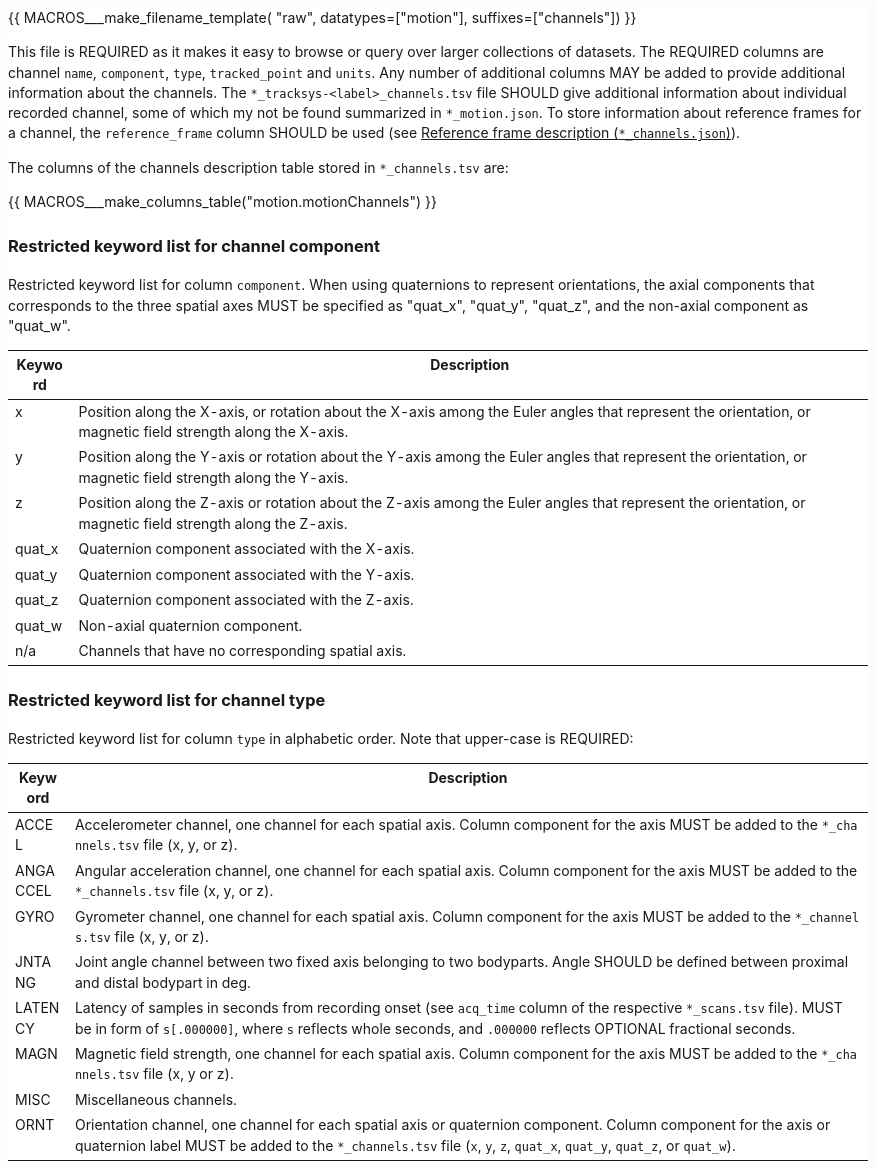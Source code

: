 {{ MACROS___make_filename_template(
"raw",
datatypes=["motion"],
suffixes=["channels"])
}}

This file is REQUIRED as it makes it easy to browse or query over larger collections of datasets.
The REQUIRED columns are channel `name`, `component`, `type`, `tracked_point` and `units`.
Any number of additional columns MAY be added to provide additional information about the channels.
The `*_tracksys-<label>_channels.tsv` file SHOULD give additional information about individual recorded channel,
some of which my not be found summarized in `*_motion.json`.
To store information about reference frames for a channel, the `reference_frame` column SHOULD
be used
(see [Reference frame description (`*_channels.json`)](#reference-frame-description-_channelsjson)).

The columns of the channels description table stored in `*_channels.tsv` are:

{{ MACROS___make_columns_table("motion.motionChannels") }}

### Restricted keyword list for channel component

Restricted keyword list for column `component`.
When using quaternions to represent orientations,
the axial components that corresponds to the three spatial axes MUST be specified as "quat_x", "quat_y", "quat_z", and the non-axial component as "quat_w".

| **Keyword** | **Description**                                                                                                                                             |
| ----------- | ----------------------------------------------------------------------------------------------------------------------------------------------------------- |
| x           | Position along the X-axis, or rotation about the X-axis among the Euler angles that represent the orientation, or magnetic field strength along the X-axis. |
| y           | Position along the Y-axis or rotation about the Y-axis among the Euler angles that represent the orientation, or magnetic field strength along the Y-axis.  |
| z           | Position along the Z-axis or rotation about the Z-axis among the Euler angles that represent the orientation, or magnetic field strength along the Z-axis.  |
| quat_x      | Quaternion component associated with the X-axis.                                                                                                            |
| quat_y      | Quaternion component associated with the Y-axis.                                                                                                            |
| quat_z      | Quaternion component associated with the Z-axis.                                                                                                            |
| quat_w      | Non-axial quaternion component.                                                                                                                             |
| n/a         | Channels that have no corresponding spatial axis.                                                                                                           |

### Restricted keyword list for channel type

Restricted keyword list for column `type` in alphabetic order.
Note that upper-case is REQUIRED:

| **Keyword** | **Description**                                                                                                                                                                                                                          |
| ----------- | ---------------------------------------------------------------------------------------------------------------------------------------------------------------------------------------------------------------------------------------- |
| ACCEL       | Accelerometer channel, one channel for each spatial axis. Column component for the axis MUST be added to the `*_channels.tsv` file (x, y, or z).                                                                                         |
| ANGACCEL    | Angular acceleration channel, one channel for each spatial axis. Column component for the axis MUST be added to the `*_channels.tsv` file (x, y, or z).                                                                                  |
| GYRO        | Gyrometer channel, one channel for each spatial axis. Column component for the axis MUST be added to the `*_channels.tsv` file (x, y, or z).                                                                                             |
| JNTANG      | Joint angle channel between two fixed axis belonging to two bodyparts. Angle SHOULD be defined between proximal and distal bodypart in deg.                                                                                              |
| LATENCY     | Latency of samples in seconds from recording onset (see `acq_time` column of the respective `*_scans.tsv` file). MUST be in form of `s[.000000]`, where `s` reflects whole seconds, and `.000000` reflects OPTIONAL fractional seconds.  |
| MAGN        | Magnetic field strength, one channel for each spatial axis. Column component for the axis MUST be added to the `*_channels.tsv` file (x, y or z).                                                                                        |
| MISC        | Miscellaneous channels.                                                                                                                                                                                                                  |
| ORNT        | Orientation channel, one channel for each spatial axis or quaternion component. Column component for the axis or quaternion label MUST be added to the `*_channels.tsv` file (`x`, `y`, `z`, `quat_x`, `quat_y`, `quat_z`, or `quat_w`). |

[object]: https://www.json.org/json-en.html
[string]: https://www.w3schools.com/js/js_json_datatypes.asp